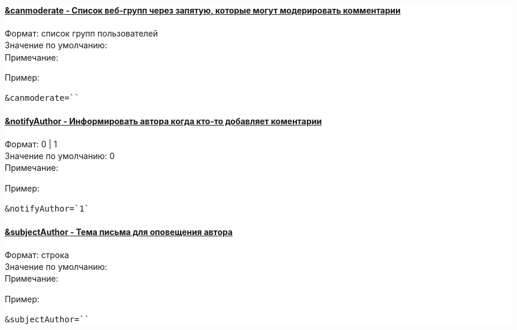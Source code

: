 <div class="panel panel-default">
<div class="panel-heading">
<h4 class="panel-title"><a id="356"></a><a class="accordion-toggle collapsed" data-toggle="collapse" data-parent="#accordion" href="#collapse356"><span class="text-bold">&canmoderate</span> - Список веб-групп через запятую, которые могут модерировать комментарии</a></h4>
</div>
<div id="collapse356" class="panel-collapse collapse">
<div class="panel-body">
<span class="text-bold">Формат:</span> список групп пользователей<br>
<span class="text-bold">Значение по умолчанию:</span> <br>
<span class="text-bold">Примечание:</span> <br>
<p><span class="text-bold">Пример:</span></p>
<pre class="brush: html;">&canmoderate=``</pre>
</div>
</div>
</div>

<div class="panel panel-default">
<div class="panel-heading">
<h4 class="panel-title"><a id="357"></a><a class="accordion-toggle collapsed" data-toggle="collapse" data-parent="#accordion" href="#collapse357"><span class="text-bold">&amp;notifyAuthor</span> - Информировать автора когда кто-то добавляет коментарии</a></h4>
</div>
<div id="collapse357" class="panel-collapse collapse">
<div class="panel-body">
<span class="text-bold">Формат:</span> 0 | 1<br>
<span class="text-bold">Значение по умолчанию:</span> 0<br>
<span class="text-bold">Примечание:</span> <br>
<p><span class="text-bold">Пример:</span></p>
<pre class="brush: html;">&amp;notifyAuthor=`1`</pre>
</div>
</div>
</div>

<div class="panel panel-default">
<div class="panel-heading">
<h4 class="panel-title"><a id="358"></a><a class="accordion-toggle collapsed" data-toggle="collapse" data-parent="#accordion" href="#collapse358"><span class="text-bold">&subjectAuthor</span> - Тема письма для оповещения автора</a></h4>
</div>
<div id="collapse358" class="panel-collapse collapse">
<div class="panel-body">
<span class="text-bold">Формат:</span> строка<br>
<span class="text-bold">Значение по умолчанию:</span> <br>
<span class="text-bold">Примечание:</span> <br>
<p><span class="text-bold">Пример:</span></p>
<pre class="brush: html;">&subjectAuthor=``</pre>
</div>
</div>
</div>
</div>